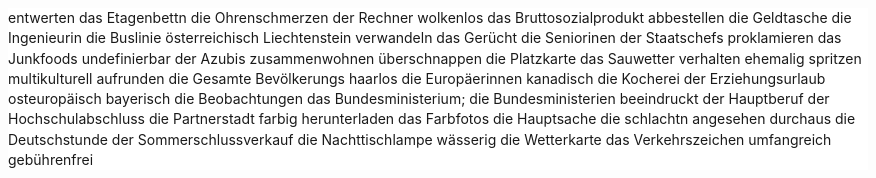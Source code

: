 entwerten
das Etagenbettn
die Ohrenschmerzen
der Rechner
wolkenlos
das Bruttosozialprodukt
abbestellen
die Geldtasche
die Ingenieurin
die Buslinie
österreichisch
Liechtenstein
verwandeln
das Gerücht
die Seniorinen
der Staatschefs
proklamieren
das Junkfoods
undefinierbar
der Azubis
zusammenwohnen
überschnappen
die Platzkarte
das Sauwetter
verhalten
ehemalig
spritzen
multikulturell
aufrunden
die Gesamte Bevölkerungs
haarlos
die Europäerinnen
kanadisch
die Kocherei
der Erziehungsurlaub
osteuropäisch
bayerisch
die Beobachtungen
das Bundesministerium; die Bundesministerien
beeindruckt
der Hauptberuf
der Hochschulabschluss
die Partnerstadt
farbig
herunterladen
das Farbfotos
die Hauptsache
die schlachtn
angesehen
durchaus
die Deutschstunde
der Sommerschlussverkauf
die Nachttischlampe
wässerig
die Wetterkarte
das Verkehrszeichen
umfangreich
gebührenfrei
